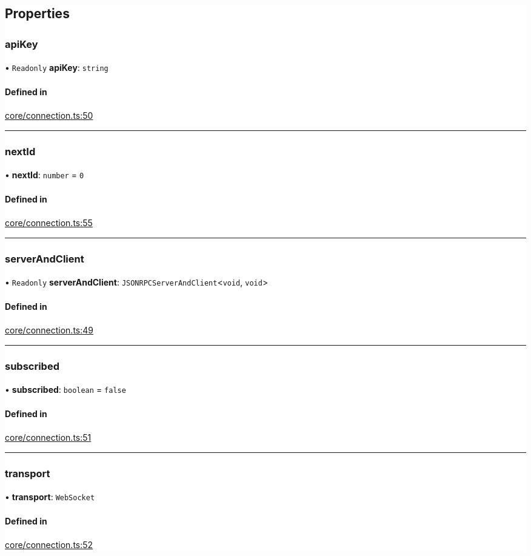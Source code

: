 ## Properties

### apiKey

• `Readonly` **apiKey**: `string`

#### Defined in

[core/connection.ts:50](https://github.com/nicoandmee/verifnow/blob/00b9ac6/src/core/connection.ts#L50)

___

### nextId

• **nextId**: `number` = `0`

#### Defined in

[core/connection.ts:55](https://github.com/nicoandmee/verifnow/blob/00b9ac6/src/core/connection.ts#L55)

___

### serverAndClient

• `Readonly` **serverAndClient**: `JSONRPCServerAndClient`<`void`, `void`\>

#### Defined in

[core/connection.ts:49](https://github.com/nicoandmee/verifnow/blob/00b9ac6/src/core/connection.ts#L49)

___

### subscribed

• **subscribed**: `boolean` = `false`

#### Defined in

[core/connection.ts:51](https://github.com/nicoandmee/verifnow/blob/00b9ac6/src/core/connection.ts#L51)

___

### transport

• **transport**: `WebSocket`

#### Defined in

[core/connection.ts:52](https://github.com/nicoandmee/verifnow/blob/00b9ac6/src/core/connection.ts#L52)
